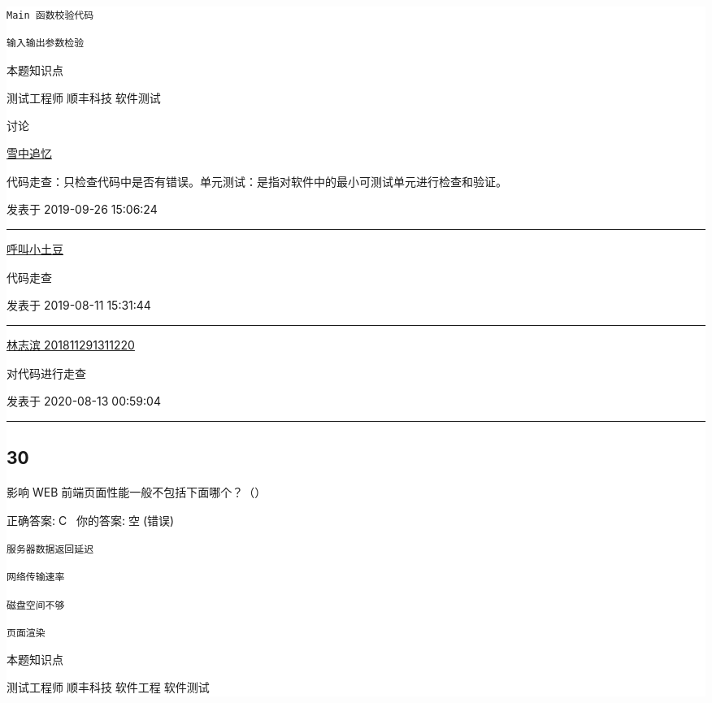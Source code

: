 ```cpp
Main 函数校验代码
```

```cpp
输入输出参数检验
```

本题知识点

测试工程师 顺丰科技 软件测试

讨论

[雪中追忆](https://www.nowcoder.com/profile/8462448)

代码走查：只检查代码中是否有错误。单元测试：是指对软件中的最小可测试单元进行检查和验证。

发表于 2019-09-26 15:06:24

* * *

[呼叫小土豆](https://www.nowcoder.com/profile/280798832)

代码走查

发表于 2019-08-11 15:31:44

* * *

[林志滨 201811291311220](https://www.nowcoder.com/profile/568114959)

对代码进行走查

发表于 2020-08-13 00:59:04

* * *

## 30

影响 WEB 前端页面性能一般不包括下面哪个？（）

正确答案: C   你的答案: 空 (错误)

```cpp
服务器数据返回延迟
```

```cpp
网络传输速率
```

```cpp
磁盘空间不够
```

```cpp
页面渲染
```

本题知识点

测试工程师 顺丰科技 软件工程 软件测试

